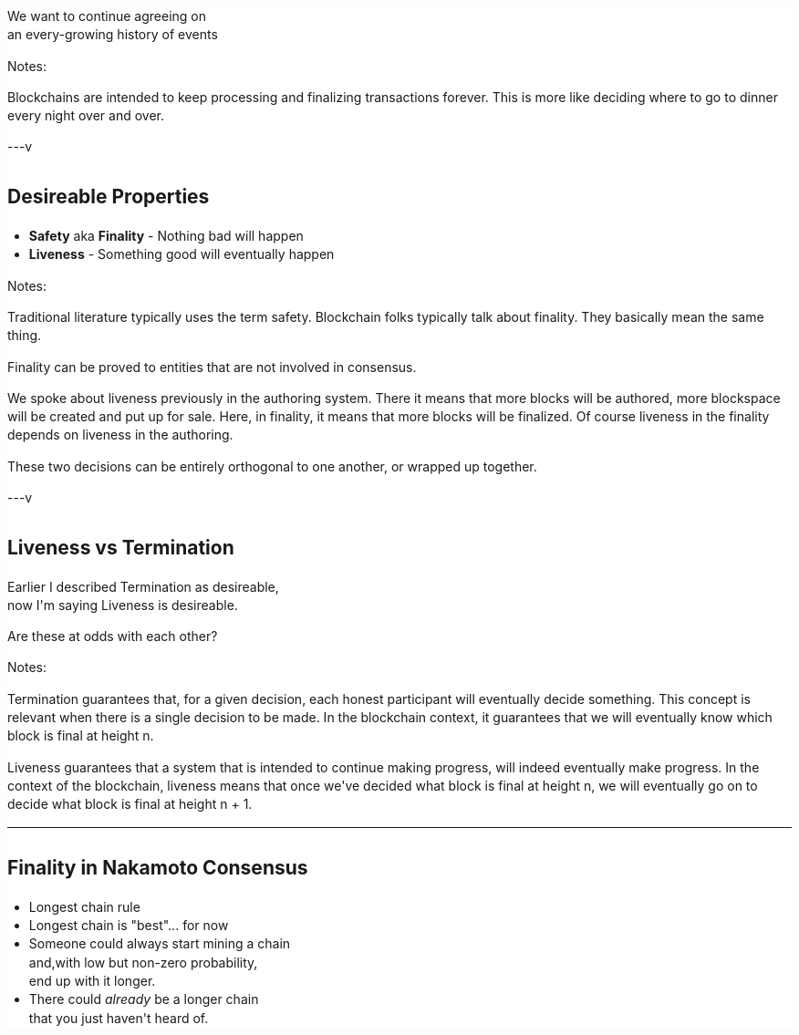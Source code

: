 We want to continue agreeing on<br/>an every-growing history of events

Notes:

Blockchains are intended to keep processing and finalizing transactions forever. This is more like deciding where to go to dinner every night over and over.

---v

## Desireable Properties

<pba-flex center>

- **Safety** aka **Finality** - Nothing bad will happen
- **Liveness** - Something good will eventually happen

</pba-flex>

Notes:

Traditional literature typically uses the term safety. Blockchain folks typically talk about finality. They basically mean the same thing.

Finality can be proved to entities that are not involved in consensus.

We spoke about liveness previously in the authoring system. There it means that more blocks will be authored, more blockspace will be created and put up for sale. Here, in finality, it means that more blocks will be finalized. Of course liveness in the finality depends on liveness in the authoring.

These two decisions can be entirely orthogonal to one another, or wrapped up together.

---v

## Liveness vs Termination

Earlier I described Termination as desireable,<br/>now I'm saying Liveness is desireable.

Are these at odds with each other?

Notes:

Termination guarantees that, for a given decision, each honest participant will eventually decide something. This concept is relevant when there is a single decision to be made. In the blockchain context, it guarantees that we will eventually know which block is final at height n.

Liveness guarantees that a system that is intended to continue making progress, will indeed eventually make progress. In the context of the blockchain, liveness means that once we've decided what block is final at height n, we will eventually go on to decide what block is final at height n + 1.

---

## Finality in Nakamoto Consensus

<pba-flex center>

- Longest chain rule
- Longest chain is "best"... for now
- Someone could always start mining a chain<br/>and,with low but non-zero probability,<br/> end up with it longer.
- There could _already_ be a longer chain<br/>that you just haven't heard of.
